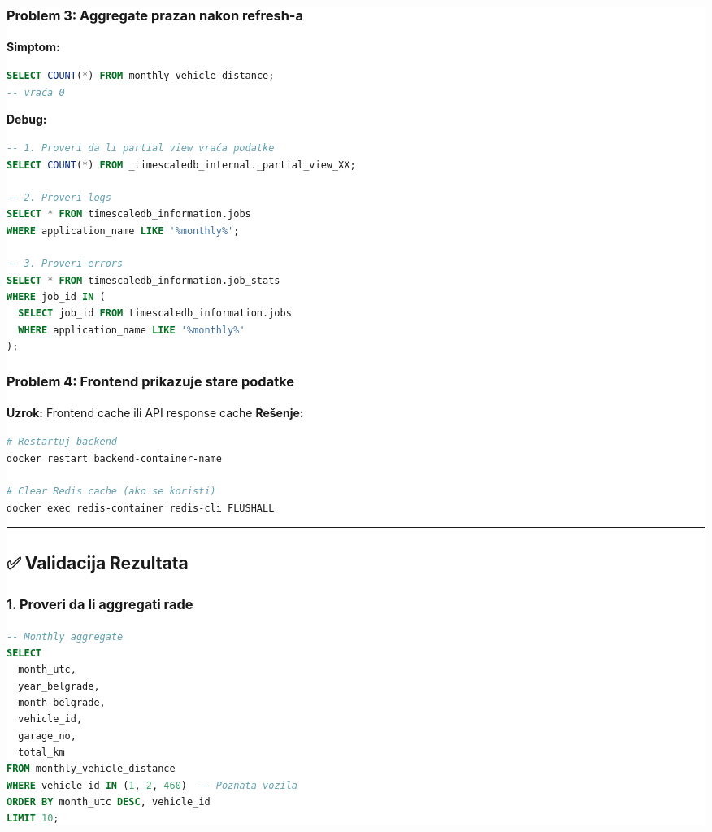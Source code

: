 ### Problem 3: Aggregate prazan nakon refresh-a
**Simptom:**
```sql
SELECT COUNT(*) FROM monthly_vehicle_distance;
-- vraća 0
```

**Debug:**
```sql
-- 1. Proveri da li partial view vraća podatke
SELECT COUNT(*) FROM _timescaledb_internal._partial_view_XX;

-- 2. Proveri logs
SELECT * FROM timescaledb_information.jobs
WHERE application_name LIKE '%monthly%';

-- 3. Proveri errors
SELECT * FROM timescaledb_information.job_stats
WHERE job_id IN (
  SELECT job_id FROM timescaledb_information.jobs
  WHERE application_name LIKE '%monthly%'
);
```

### Problem 4: Frontend prikazuje stare podatke
**Uzrok:** Frontend cache ili API response cache
**Rešenje:**
```bash
# Restartuj backend
docker restart backend-container-name

# Clear Redis cache (ako se koristi)
docker exec redis-container redis-cli FLUSHALL
```

---

## ✅ Validacija Rezultata

### 1. Proveri da li aggregati rade

```sql
-- Monthly aggregate
SELECT
  month_utc,
  year_belgrade,
  month_belgrade,
  vehicle_id,
  garage_no,
  total_km
FROM monthly_vehicle_distance
WHERE vehicle_id IN (1, 2, 460)  -- Poznata vozila
ORDER BY month_utc DESC, vehicle_id
LIMIT 10;
```

